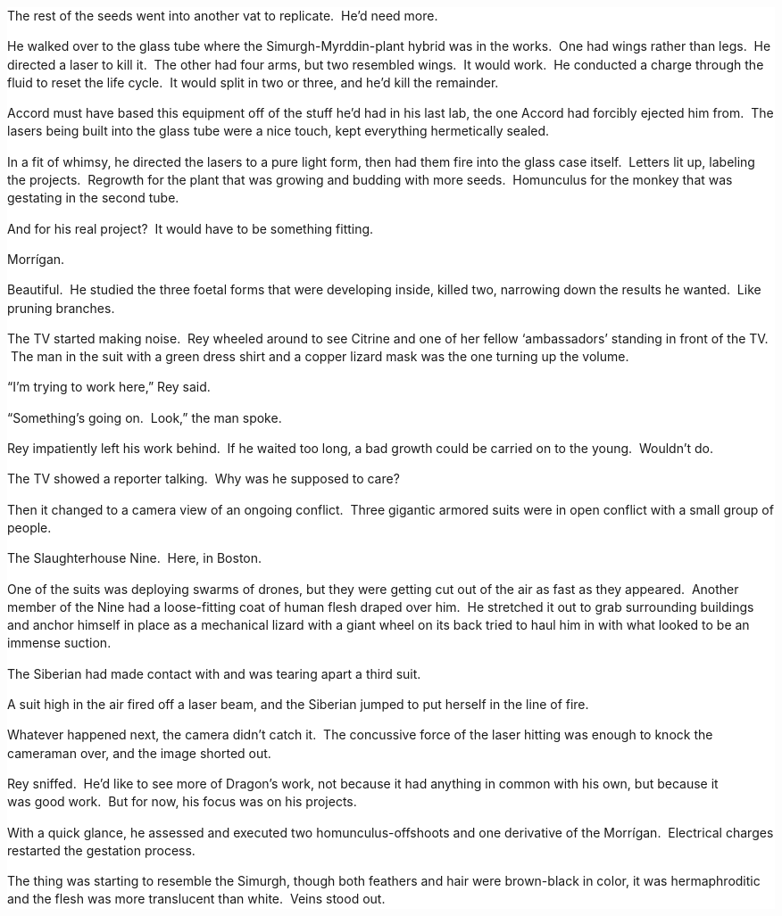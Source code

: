 The rest of the seeds went into another vat to replicate.  He’d need more.

He walked over to the glass tube where the Simurgh-Myrddin-plant hybrid was in the works.  One had wings rather than legs.  He directed a laser to kill it.  The other had four arms, but two resembled wings.  It would work.  He conducted a charge through the fluid to reset the life cycle.  It would split in two or three, and he’d kill the remainder.

Accord must have based this equipment off of the stuff he’d had in his last lab, the one Accord had forcibly ejected him from.  The lasers being built into the glass tube were a nice touch, kept everything hermetically sealed.

In a fit of whimsy, he directed the lasers to a pure light form, then had them fire into the glass case itself.  Letters lit up, labeling the projects.  Regrowth for the plant that was growing and budding with more seeds.  Homunculus for the monkey that was gestating in the second tube.

And for his real project?  It would have to be something fitting.

Morrígan.

Beautiful.  He studied the three foetal forms that were developing inside, killed two, narrowing down the results he wanted.  Like pruning branches.

The TV started making noise.  Rey wheeled around to see Citrine and one of her fellow ‘ambassadors’ standing in front of the TV.  The man in the suit with a green dress shirt and a copper lizard mask was the one turning up the volume.

“I’m trying to work here,” Rey said.

“Something’s going on.  Look,” the man spoke.

Rey impatiently left his work behind.  If he waited too long, a bad growth could be carried on to the young.  Wouldn’t do.

The TV showed a reporter talking.  Why was he supposed to care?

Then it changed to a camera view of an ongoing conflict.  Three gigantic armored suits were in open conflict with a small group of people.

The Slaughterhouse Nine.  Here, in Boston.

One of the suits was deploying swarms of drones, but they were getting cut out of the air as fast as they appeared.  Another member of the Nine had a loose-fitting coat of human flesh draped over him.  He stretched it out to grab surrounding buildings and anchor himself in place as a mechanical lizard with a giant wheel on its back tried to haul him in with what looked to be an immense suction.

The Siberian had made contact with and was tearing apart a third suit.

A suit high in the air fired off a laser beam, and the Siberian jumped to put herself in the line of fire.

Whatever happened next, the camera didn’t catch it.  The concussive force of the laser hitting was enough to knock the cameraman over, and the image shorted out.

Rey sniffed.  He’d like to see more of Dragon’s work, not because it had anything in common with his own, but because it was good work.  But for now, his focus was on his projects.

With a quick glance, he assessed and executed two homunculus-offshoots and one derivative of the Morrígan.  Electrical charges restarted the gestation process.

The thing was starting to resemble the Simurgh, though both feathers and hair were brown-black in color, it was hermaphroditic and the flesh was more translucent than white.  Veins stood out.

